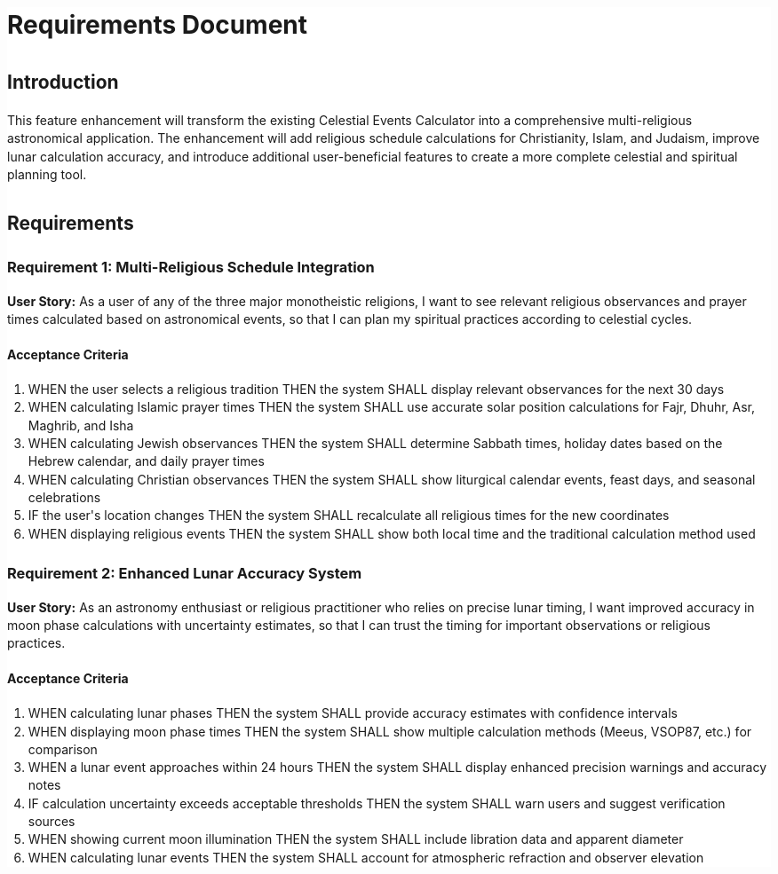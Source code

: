 # Requirements Document

## Introduction

This feature enhancement will transform the existing Celestial Events Calculator into a comprehensive multi-religious astronomical application. The enhancement will add religious schedule calculations for Christianity, Islam, and Judaism, improve lunar calculation accuracy, and introduce additional user-beneficial features to create a more complete celestial and spiritual planning tool.

## Requirements

### Requirement 1: Multi-Religious Schedule Integration

**User Story:** As a user of any of the three major monotheistic religions, I want to see relevant religious observances and prayer times calculated based on astronomical events, so that I can plan my spiritual practices according to celestial cycles.

#### Acceptance Criteria

1. WHEN the user selects a religious tradition THEN the system SHALL display relevant observances for the next 30 days
2. WHEN calculating Islamic prayer times THEN the system SHALL use accurate solar position calculations for Fajr, Dhuhr, Asr, Maghrib, and Isha
3. WHEN calculating Jewish observances THEN the system SHALL determine Sabbath times, holiday dates based on the Hebrew calendar, and daily prayer times
4. WHEN calculating Christian observances THEN the system SHALL show liturgical calendar events, feast days, and seasonal celebrations
5. IF the user's location changes THEN the system SHALL recalculate all religious times for the new coordinates
6. WHEN displaying religious events THEN the system SHALL show both local time and the traditional calculation method used

### Requirement 2: Enhanced Lunar Accuracy System

**User Story:** As an astronomy enthusiast or religious practitioner who relies on precise lunar timing, I want improved accuracy in moon phase calculations with uncertainty estimates, so that I can trust the timing for important observations or religious practices.

#### Acceptance Criteria

1. WHEN calculating lunar phases THEN the system SHALL provide accuracy estimates with confidence intervals
2. WHEN displaying moon phase times THEN the system SHALL show multiple calculation methods (Meeus, VSOP87, etc.) for comparison
3. WHEN a lunar event approaches within 24 hours THEN the system SHALL display enhanced precision warnings and accuracy notes
4. IF calculation uncertainty exceeds acceptable thresholds THEN the system SHALL warn users and suggest verification sources
5. WHEN showing current moon illumination THEN the system SHALL include libration data and apparent diameter
6. WHEN calculating lunar events THEN the system SHALL account for atmospheric refraction and observer elevation
